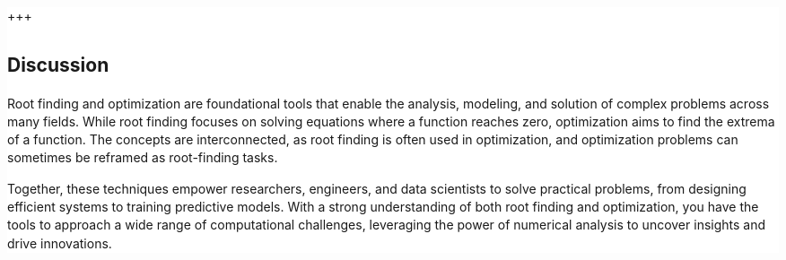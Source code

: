 +++

## Discussion

Root finding and optimization are foundational tools that enable the analysis, modeling, and solution of complex problems across many fields.
While root finding focuses on solving equations where a function reaches zero, optimization aims to find the extrema of a function.
The concepts are interconnected, as root finding is often used in optimization, and optimization problems can sometimes be reframed as root-finding tasks.

Together, these techniques empower researchers, engineers, and data scientists to solve practical problems, from designing efficient systems to training predictive models.
With a strong understanding of both root finding and optimization, you have the tools to approach a wide range of computational challenges, leveraging the power of numerical analysis to uncover insights and drive innovations.
